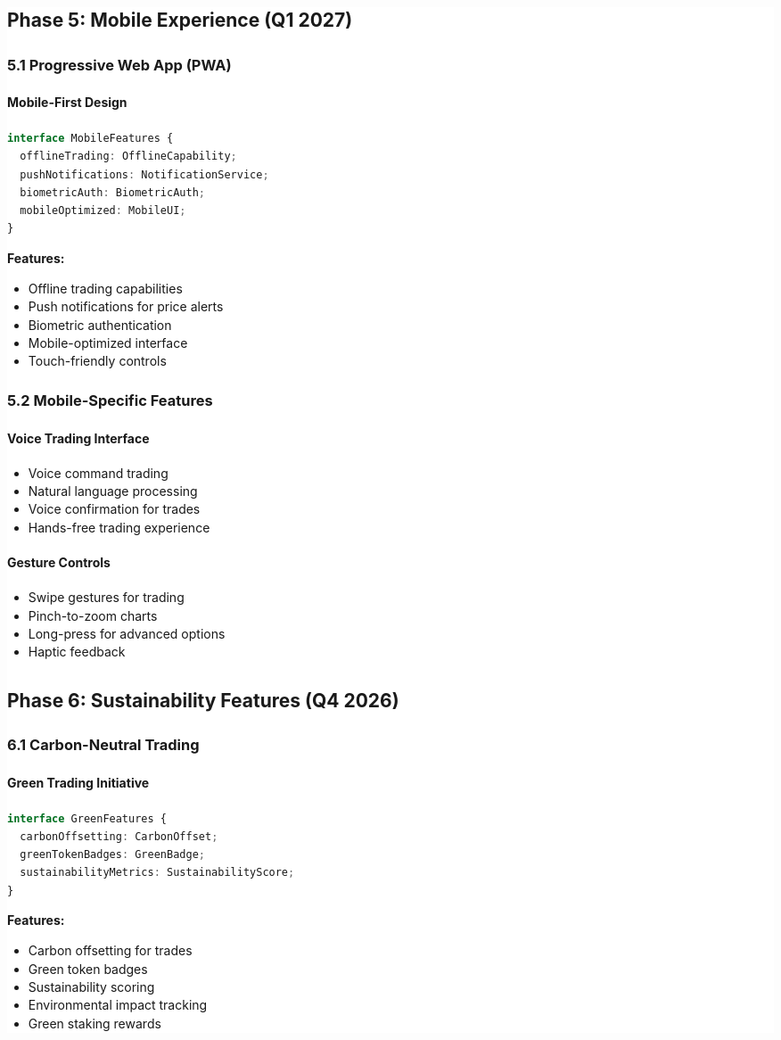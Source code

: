 ## Phase 5: Mobile Experience (Q1 2027)

### 5.1 Progressive Web App (PWA)

#### Mobile-First Design
```typescript
interface MobileFeatures {
  offlineTrading: OfflineCapability;
  pushNotifications: NotificationService;
  biometricAuth: BiometricAuth;
  mobileOptimized: MobileUI;
}
```

**Features:**
- Offline trading capabilities
- Push notifications for price alerts
- Biometric authentication
- Mobile-optimized interface
- Touch-friendly controls

### 5.2 Mobile-Specific Features

#### Voice Trading Interface
- Voice command trading
- Natural language processing
- Voice confirmation for trades
- Hands-free trading experience

#### Gesture Controls
- Swipe gestures for trading
- Pinch-to-zoom charts
- Long-press for advanced options
- Haptic feedback

## Phase 6: Sustainability Features (Q4 2026)

### 6.1 Carbon-Neutral Trading

#### Green Trading Initiative
```typescript
interface GreenFeatures {
  carbonOffsetting: CarbonOffset;
  greenTokenBadges: GreenBadge;
  sustainabilityMetrics: SustainabilityScore;
}
```

**Features:**
- Carbon offsetting for trades
- Green token badges
- Sustainability scoring
- Environmental impact tracking
- Green staking rewards
